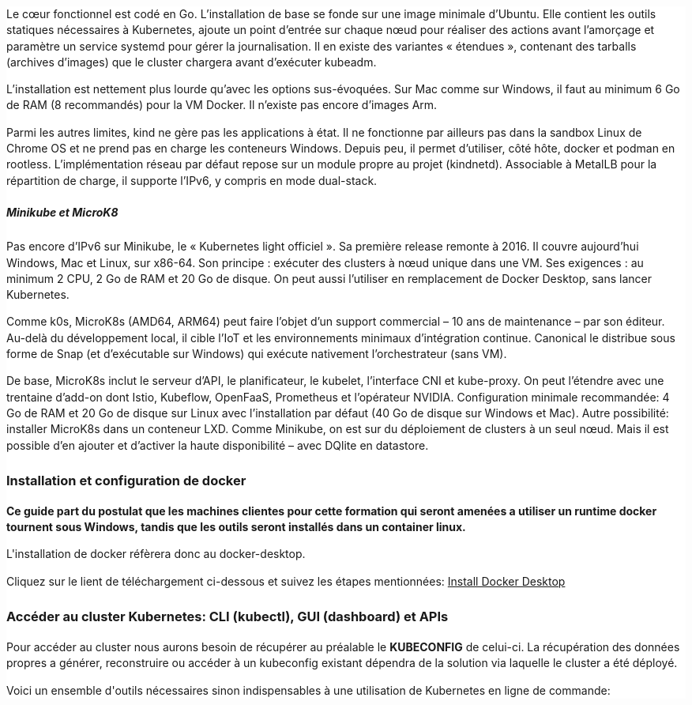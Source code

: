 Le cœur fonctionnel est codé en Go. L’installation de base se fonde sur une image minimale d’Ubuntu. Elle contient les outils statiques nécessaires à Kubernetes, ajoute un point d’entrée sur chaque nœud pour réaliser des actions avant l’amorçage et paramètre un service systemd pour gérer la journalisation. Il en existe des variantes « étendues », contenant des tarballs (archives d’images) que le cluster chargera avant d’exécuter kubeadm.

L’installation est nettement plus lourde qu’avec les options sus-évoquées. Sur Mac comme sur Windows, il faut au minimum 6 Go de RAM (8 recommandés) pour la VM Docker. Il n’existe pas encore d’images Arm.

Parmi les autres limites, kind ne gère pas les applications à état. Il ne fonctionne par ailleurs pas dans la sandbox Linux de Chrome OS et ne prend pas en charge les conteneurs Windows. Depuis peu, il permet d’utiliser, côté hôte, docker et podman en rootless. L’implémentation réseau par défaut repose sur un module propre au projet (kindnetd). Associable à MetalLB pour la répartition de charge, il supporte l’IPv6, y compris en mode dual-stack.

##### Minikube et MicroK8

Pas encore d’IPv6 sur Minikube, le « Kubernetes light officiel ». Sa première release remonte à 2016. Il couvre aujourd’hui Windows, Mac et Linux, sur x86-64. Son principe : exécuter des clusters à nœud unique dans une VM. Ses exigences : au minimum 2 CPU, 2 Go de RAM et 20 Go de disque. On peut aussi l’utiliser en remplacement de Docker Desktop, sans lancer Kubernetes.

Comme k0s, MicroK8s (AMD64, ARM64) peut faire l’objet d’un support commercial – 10 ans de maintenance – par son éditeur. Au-delà du développement local, il cible l’IoT et les environnements minimaux d’intégration continue. Canonical le distribue sous forme de Snap (et d’exécutable sur Windows) qui exécute nativement l’orchestrateur (sans VM).

De base, MicroK8s inclut le serveur d’API, le planificateur, le kubelet, l’interface CNI et kube-proxy. On peut l’étendre avec une trentaine d’add-on dont Istio, Kubeflow, OpenFaaS, Prometheus et l’opérateur NVIDIA. Configuration minimale recommandée: 4 Go de RAM et 20 Go de disque sur Linux avec l’installation par défaut (40 Go de disque sur Windows et Mac). Autre possibilité: installer MicroK8s dans un conteneur LXD. Comme Minikube, on est sur du déploiement de clusters à un seul nœud. Mais il est possible d’en ajouter et d’activer la haute disponibilité – avec DQlite en datastore.

### Installation et configuration de docker

**Ce guide part du postulat que les machines clientes pour cette formation qui seront amenées a utiliser un runtime docker tournent sous Windows, tandis que les outils seront installés dans un container linux.**

L'installation de docker réfèrera donc au docker-desktop.

Cliquez sur le lient de téléchargement ci-dessous et suivez les étapes mentionnées: [Install Docker Desktop](https://desktop.docker.com/win/main/amd64/Docker%20Desktop%20Installer.exe)

### Accéder au cluster Kubernetes: CLI (kubectl), GUI (dashboard) et APIs

Pour accéder au cluster nous aurons besoin de récupérer au préalable le **KUBECONFIG** de celui-ci. La récupération des données propres a générer, reconstruire ou accéder à un kubeconfig existant dépendra de la solution via laquelle le cluster a été déployé.

Voici un ensemble d'outils nécessaires sinon indispensables à une utilisation de Kubernetes en ligne de commande: 
